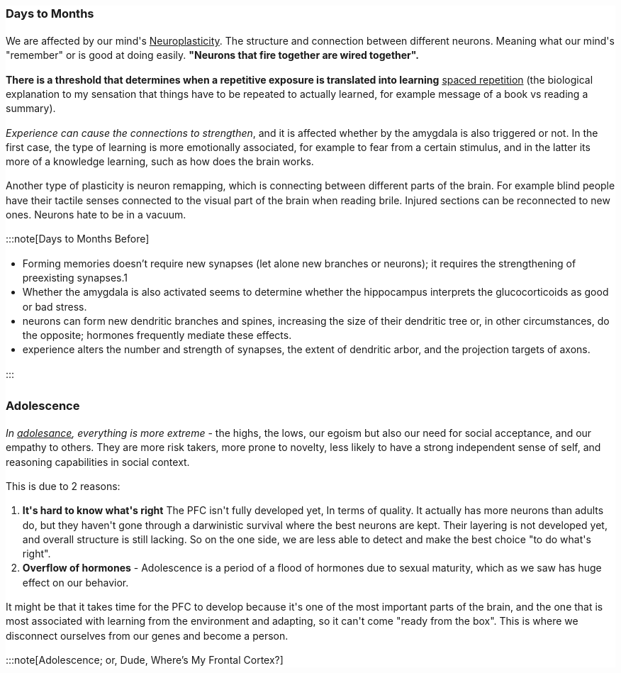 
### Days to Months

We are affected by our mind's [Neuroplasticity](/notes/neuroplasticity.md). The structure and connection between different neurons. Meaning what our mind's "remember" or is good at doing easily. **"Neurons that fire together are wired together".**

**There is a threshold that determines when a repetitive exposure is translated into learning** [spaced repetition](/notes/spaced-repetition.md) (the biological explanation to my sensation that things have to be repeated to actually learned, for example message of a book vs reading a summary).

*Experience can cause the connections to strengthen*, and it is affected whether by the amygdala is also triggered or not. In the first case, the type of learning is more emotionally associated, for example to fear from a certain stimulus, and in the latter its more of a knowledge learning, such as how does the brain works.

Another type of plasticity is neuron remapping, which is connecting between different parts of the brain. For example blind people have their tactile senses connected to the visual part of the brain when reading brile. Injured sections can be reconnected to new ones. Neurons hate to be in a vacuum.

:::note[Days to Months Before]

- Forming memories doesn’t require new synapses (let alone new branches or neurons); it requires the strengthening of preexisting synapses.1
- Whether the amygdala is also activated seems to determine whether the hippocampus interprets the glucocorticoids as good or bad stress.
- neurons can form new dendritic branches and spines, increasing the size of their dendritic tree or, in other circumstances, do the opposite; hormones frequently mediate these effects.
- experience alters the number and strength of synapses, the extent of dendritic arbor, and the projection targets of axons.

:::


### Adolescence

*In [adolesance](/notes/adolesance.md), everything is more extreme* - the highs, the lows, our egoism but also our need for social acceptance, and our empathy to others. They are more risk takers, more prone to novelty, less likely to have a strong independent sense of self, and reasoning capabilities in social context.

This is due to 2 reasons:
1. **It's hard to know what's right** The PFC isn't fully developed yet, In terms of quality. It actually has more neurons than adults do, but they haven't gone through a darwinistic survival where the best neurons are kept. Their layering is not developed yet, and overall structure is still lacking. So on the one side, we are less able to detect and make the best choice "to do what's right".
2. **Overflow of hormones** - Adolescence is a period of a flood of hormones due to sexual maturity, which as we saw has huge effect on our behavior.

It might be that it takes time for the PFC to develop because it's one of the most important parts of the brain, and the one that is most associated with learning from the environment and adapting, so it can't come "ready from the box". This is where we disconnect ourselves from our genes and become a person.

:::note[Adolescence; or, Dude, Where’s My Frontal Cortex?]
